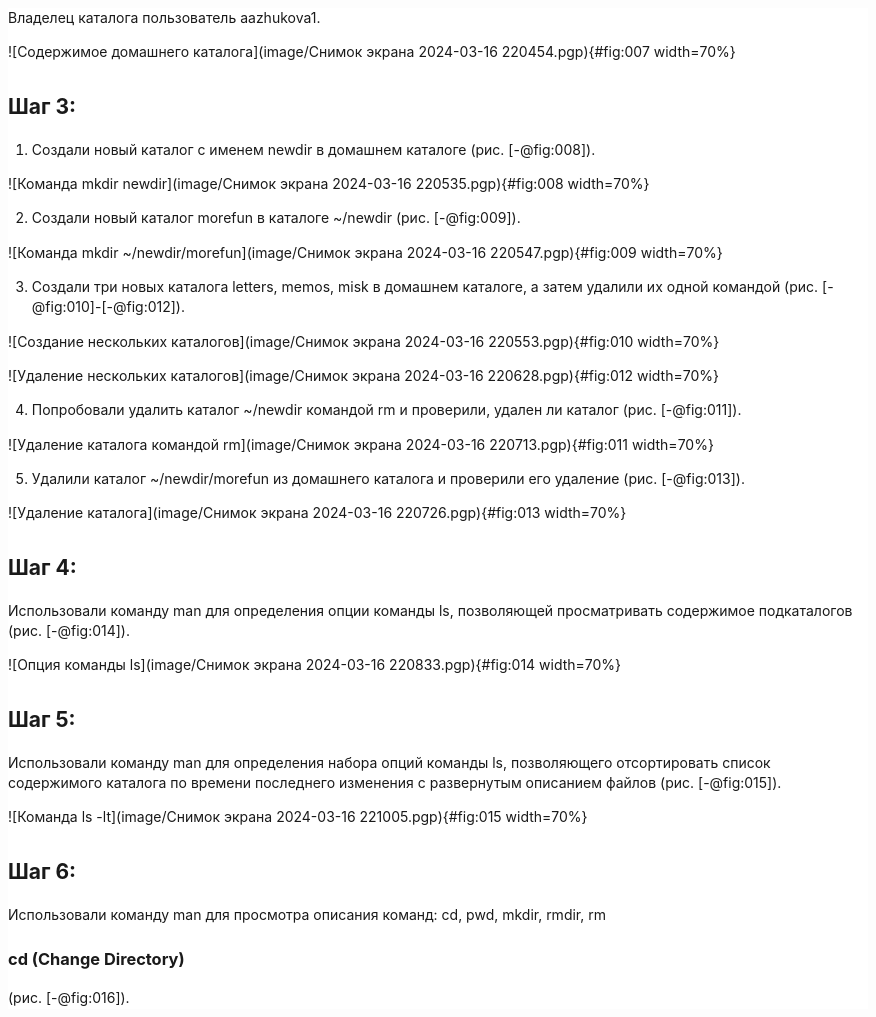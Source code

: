 Владелец каталога пользователь aazhukova1.

![Содержимое домашнего каталога](image/Снимок экрана 2024-03-16 220454.pgp){#fig:007 width=70%}

## Шаг 3:

1. Создали новый каталог с именем newdir в домашнем каталоге (рис. [-@fig:008]).

![Команда mkdir newdir](image/Снимок экрана 2024-03-16 220535.pgp){#fig:008 width=70%}

2. Создали новый каталог morefun в каталоге ~/newdir (рис. [-@fig:009]).

![Команда mkdir ~/newdir/morefun](image/Снимок экрана 2024-03-16 220547.pgp){#fig:009 width=70%}

3. Создали три новых каталога letters, memos, misk в домашнем каталоге, а затем удалили их одной командой (рис. [-@fig:010]-[-@fig:012]).

![Создание нескольких каталогов](image/Снимок экрана 2024-03-16 220553.pgp){#fig:010 width=70%}

![Удаление нескольких каталогов](image/Снимок экрана 2024-03-16 220628.pgp){#fig:012 width=70%}


4. Попробовали удалить каталог ~/newdir командой rm и проверили, удален ли каталог (рис. [-@fig:011]).

![Удаление каталога командой rm](image/Снимок экрана 2024-03-16 220713.pgp){#fig:011 width=70%}

5. Удалили каталог ~/newdir/morefun из домашнего каталога и проверили его удаление (рис. [-@fig:013]).

![Удаление каталога](image/Снимок экрана 2024-03-16 220726.pgp){#fig:013 width=70%}

## Шаг 4:

Использовали команду man для определения опции команды ls, позволяющей просматривать содержимое подкаталогов (рис. [-@fig:014]).

![Опция команды ls](image/Снимок экрана 2024-03-16 220833.pgp){#fig:014 width=70%}

## Шаг 5:

Использовали команду man для определения набора опций команды ls, позволяющего отсортировать список содержимого каталога по времени последнего изменения с развернутым описанием файлов (рис. [-@fig:015]).

![Команда ls -lt](image/Снимок экрана 2024-03-16 221005.pgp){#fig:015 width=70%}

## Шаг 6:

Использовали команду man для просмотра описания команд: cd, pwd, mkdir, rmdir, rm

### cd (Change Directory)
(рис. [-@fig:016]).
